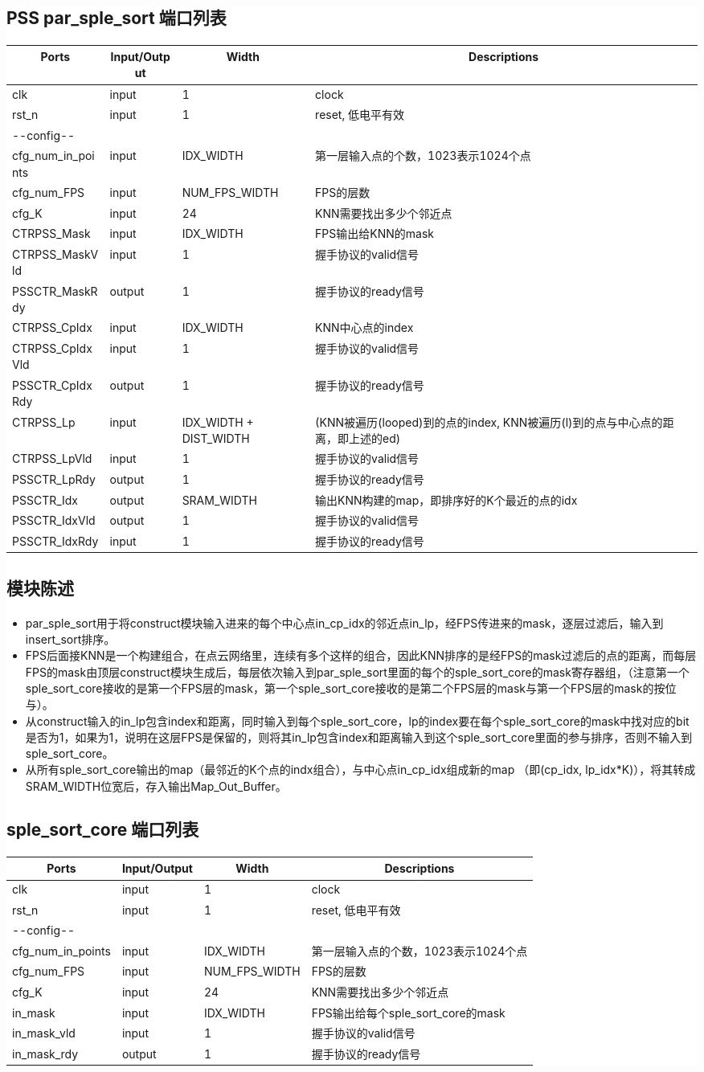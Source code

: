 
## PSS par_sple_sort 端口列表
| Ports | Input/Output | Width | Descriptions |
| ---- | ---- | ---- | ---- |
| clk | input | 1 | clock |
| rst_n | input | 1 | reset, 低电平有效 |
| --config-- |
| cfg_num_in_points | input | IDX_WIDTH | 第一层输入点的个数，1023表示1024个点 |
| cfg_num_FPS | input | NUM_FPS_WIDTH | FPS的层数 |
| cfg_K | input | 24 | KNN需要找出多少个邻近点 |
| CTRPSS_Mask       | input | IDX_WIDTH | FPS输出给KNN的mask |
| CTRPSS_MaskVld    | input | 1 | 握手协议的valid信号 |
| PSSCTR_MaskRdy    | output| 1 | 握手协议的ready信号 |
| CTRPSS_CpIdx      | input | IDX_WIDTH | KNN中心点的index |
| CTRPSS_CpIdxVld   | input | 1 | 握手协议的valid信号 |
| PSSCTR_CpIdxRdy   | output| 1 | 握手协议的ready信号 |
| CTRPSS_Lp         | input | IDX_WIDTH + DIST_WIDTH | (KNN被遍历(looped)到的点的index, KNN被遍历(l)到的点与中心点的距离，即上述的ed) |
| CTRPSS_LpVld      | input | 1 | 握手协议的valid信号 |
| PSSCTR_LpRdy      | output| 1 | 握手协议的ready信号 |
| PSSCTR_Idx        | output| SRAM_WIDTH | 输出KNN构建的map，即排序好的K个最近的点的idx |
| PSSCTR_IdxVld     | output| 1 | 握手协议的valid信号 | 
| PSSCTR_IdxRdy     | input | 1 | 握手协议的ready信号 |

## 模块陈述
- par_sple_sort用于将construct模块输入进来的每个中心点in_cp_idx的邻近点in_lp，经FPS传进来的mask，逐层过滤后，输入到insert_sort排序。
- FPS后面接KNN是一个构建组合，在点云网络里，连续有多个这样的组合，因此KNN排序的是经FPS的mask过滤后的点的距离，而每层FPS的mask由顶层construct模块生成后，每层依次输入到par_sple_sort里面的每个的sple_sort_core的mask寄存器组，（注意第一个sple_sort_core接收的是第一个FPS层的mask，第一个sple_sort_core接收的是第二个FPS层的mask与第一个FPS层的mask的按位与）。
- 从construct输入的in_lp包含index和距离，同时输入到每个sple_sort_core，lp的index要在每个sple_sort_core的mask中找对应的bit是否为1，如果为1，说明在这层FPS是保留的，则将其in_lp包含index和距离输入到这个sple_sort_core里面的参与排序，否则不输入到sple_sort_core。
- 从所有sple_sort_core输出的map（最邻近的K个点的indx组合），与中心点in_cp_idx组成新的map （即(cp_idx, lp_idx\*K)），将其转成SRAM_WIDTH位宽后，存入输出Map_Out_Buffer。

## sple_sort_core 端口列表
| Ports | Input/Output | Width | Descriptions |
| ---- | ---- | ---- | ---- |
| clk | input | 1 | clock |
| rst_n | input | 1 | reset, 低电平有效 |
| --config-- |
| cfg_num_in_points | input | IDX_WIDTH | 第一层输入点的个数，1023表示1024个点 |
| cfg_num_FPS | input | NUM_FPS_WIDTH | FPS的层数 |
| cfg_K | input | 24 | KNN需要找出多少个邻近点 |
| in_mask | input | IDX_WIDTH | FPS输出给每个sple_sort_core的mask |
| in_mask_vld | input | 1 | 握手协议的valid信号 |
| in_mask_rdy | output | 1 | 握手协议的ready信号 |